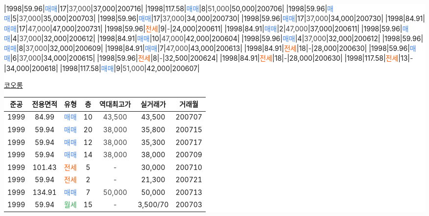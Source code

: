 |1998|59.96|<span style="color:#4285f3">매매</span>|17|<span style="color:#444444">37,000</span>|37,000|200716|
|1998|117.58|<span style="color:#4285f3">매매</span>|8|<span style="color:#444444">51,000</span>|50,000|200706|
|1998|59.96|<span style="color:#4285f3">매매</span>|5|<span style="color:#444444">37,000</span>|35,000|200703|
|1998|59.96|<span style="color:#4285f3">매매</span>|17|<span style="color:#444444">37,000</span>|34,000|200730|
|1998|59.96|<span style="color:#4285f3">매매</span>|17|<span style="color:#444444">37,000</span>|34,000|200730|
|1998|84.91|<span style="color:#4285f3">매매</span>|17|<span style="color:#444444">47,000</span>|47,000|200731|
|1998|59.96|<span style="color:#ff5a00">전세</span>|9|<span style="color:#444444">-</span>|24,000|200611|
|1998|84.91|<span style="color:#4285f3">매매</span>|2|<span style="color:#444444">47,000</span>|37,000|200611|
|1998|59.96|<span style="color:#4285f3">매매</span>|4|<span style="color:#444444">37,000</span>|32,000|200612|
|1998|84.91|<span style="color:#4285f3">매매</span>|10|<span style="color:#444444">47,000</span>|42,000|200604|
|1998|59.96|<span style="color:#4285f3">매매</span>|4|<span style="color:#444444">37,000</span>|32,000|200612|
|1998|59.96|<span style="color:#4285f3">매매</span>|8|<span style="color:#444444">37,000</span>|32,000|200609|
|1998|84.91|<span style="color:#4285f3">매매</span>|7|<span style="color:#444444">47,000</span>|43,000|200613|
|1998|84.91|<span style="color:#ff5a00">전세</span>|18|<span style="color:#444444">-</span>|28,000|200630|
|1998|59.96|<span style="color:#4285f3">매매</span>|6|<span style="color:#444444">37,000</span>|34,000|200615|
|1998|59.96|<span style="color:#ff5a00">전세</span>|8|<span style="color:#444444">-</span>|32,500|200624|
|1998|84.91|<span style="color:#ff5a00">전세</span>|18|<span style="color:#444444">-</span>|28,000|200630|
|1998|117.58|<span style="color:#ff5a00">전세</span>|13|<span style="color:#444444">-</span>|34,000|200618|
|1998|117.58|<span style="color:#4285f3">매매</span>|9|<span style="color:#444444">51,000</span>|42,000|200607|


<script async src="//pagead2.googlesyndication.com/pagead/js/adsbygoogle.js"></script>

<ins class="adsbygoogle"
     style="display:block"
     data-ad-client="ca-pub-2446590836940007"
     data-ad-slot="1659523306"
     data-ad-format="auto"
     data-full-width-responsive="true"></ins>
<script>
(adsbygoogle = window.adsbygoogle || []).push({});
</script>


[코오롱](https://search.naver.com/search.naver?query=%EA%B2%BD%EA%B8%B0%EB%8F%84+%EB%82%A8%EC%96%91%EC%A3%BC%EC%8B%9C+%EC%99%80%EB%B6%80%EC%9D%8D+%EB%8D%95%EC%86%8C%EB%A6%AC+%EC%BD%94%EC%98%A4%EB%A1%B1)

|준공|전용면적|유형|층|역대최고가|실거래가|거래월|
|:---:|:---:|:---:|:---:|:---:|:---:|:---:|
|1999|84.99|<span style="color:#4285f3">매매</span>|10|<span style="color:#444444">43,500</span>|43,500|200707|
|1999|59.94|<span style="color:#4285f3">매매</span>|20|<span style="color:#444444">38,000</span>|35,800|200715|
|1999|59.94|<span style="color:#4285f3">매매</span>|12|<span style="color:#444444">38,000</span>|35,300|200717|
|1999|59.94|<span style="color:#4285f3">매매</span>|14|<span style="color:#444444">38,000</span>|38,000|200709|
|1999|101.43|<span style="color:#ff5a00">전세</span>|5|<span style="color:#444444">-</span>|30,000|200710|
|1999|59.94|<span style="color:#ff5a00">전세</span>|2|<span style="color:#444444">-</span>|21,300|200721|
|1999|134.91|<span style="color:#4285f3">매매</span>|7|<span style="color:#444444">50,000</span>|50,000|200713|
|1999|59.94|<span style="color:#34a853">월세</span>|15|<span style="color:#444444">-</span>|3,500/70|200703|